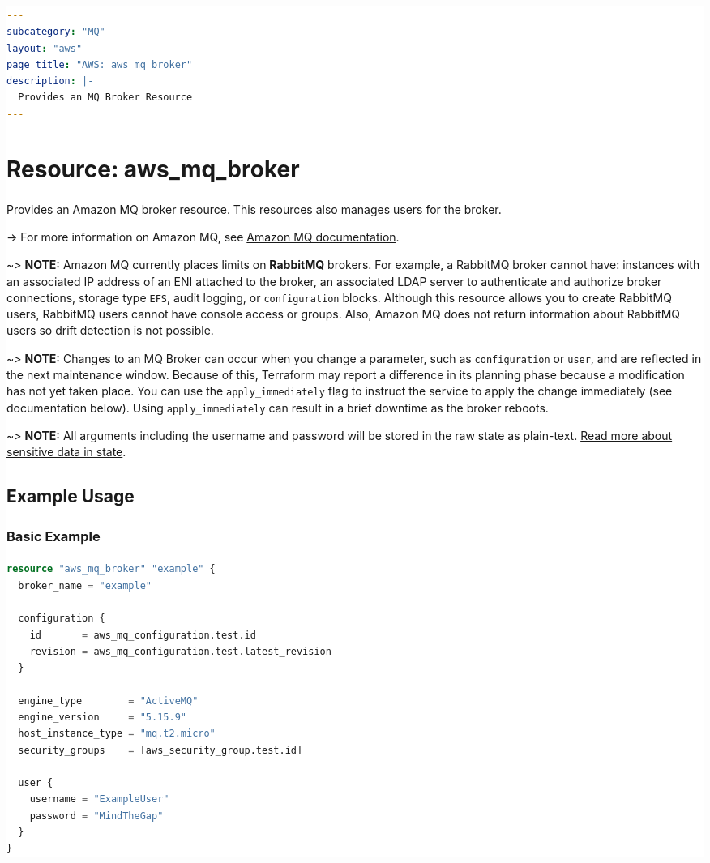 ```yaml
---
subcategory: "MQ"
layout: "aws"
page_title: "AWS: aws_mq_broker"
description: |-
  Provides an MQ Broker Resource
---
```


# Resource: aws_mq_broker

Provides an Amazon MQ broker resource. This resources also manages users for the broker.

-> For more information on Amazon MQ, see [Amazon MQ documentation](https://docs.aws.amazon.com/amazon-mq/latest/developer-guide/welcome.html).

~> **NOTE:** Amazon MQ currently places limits on **RabbitMQ** brokers. For example, a RabbitMQ broker cannot have: instances with an associated IP address of an ENI attached to the broker, an associated LDAP server to authenticate and authorize broker connections, storage type `EFS`, audit logging, or `configuration` blocks. Although this resource allows you to create RabbitMQ users, RabbitMQ users cannot have console access or groups. Also, Amazon MQ does not return information about RabbitMQ users so drift detection is not possible.

~> **NOTE:** Changes to an MQ Broker can occur when you change a parameter, such as `configuration` or `user`, and are reflected in the next maintenance window. Because of this, Terraform may report a difference in its planning phase because a modification has not yet taken place. You can use the `apply_immediately` flag to instruct the service to apply the change immediately (see documentation below). Using `apply_immediately` can result in a brief downtime as the broker reboots.

~> **NOTE:** All arguments including the username and password will be stored in the raw state as plain-text. [Read more about sensitive data in state](https://www.terraform.io/docs/state/sensitive-data.html).


## Example Usage

### Basic Example

```terraform
resource "aws_mq_broker" "example" {
  broker_name = "example"

  configuration {
    id       = aws_mq_configuration.test.id
    revision = aws_mq_configuration.test.latest_revision
  }

  engine_type        = "ActiveMQ"
  engine_version     = "5.15.9"
  host_instance_type = "mq.t2.micro"
  security_groups    = [aws_security_group.test.id]

  user {
    username = "ExampleUser"
    password = "MindTheGap"
  }
}
```

